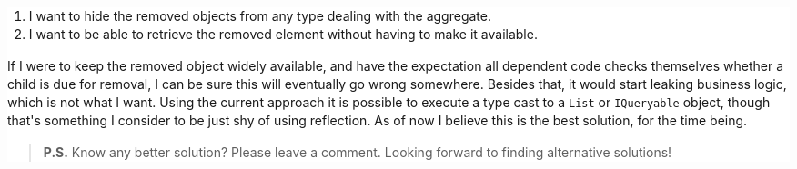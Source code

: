 1. I want to hide the removed objects from any type dealing with the aggregate.
2. I want to be able to retrieve the removed element without having to make it available.

If I were to keep the removed object widely available, and have the expectation all dependent code checks themselves whether a child is due for removal, I can be sure this will eventually go wrong somewhere. Besides that, it would start leaking business logic, which is not what I want. Using the current approach it is possible to execute a type cast to a `List` or `IQueryable` object, though that's something I consider to be just shy of using reflection. As of now I believe this is the best solution, for the time being.

> **P.S.** Know any better solution? Please leave a comment. Looking forward to finding alternative solutions!

